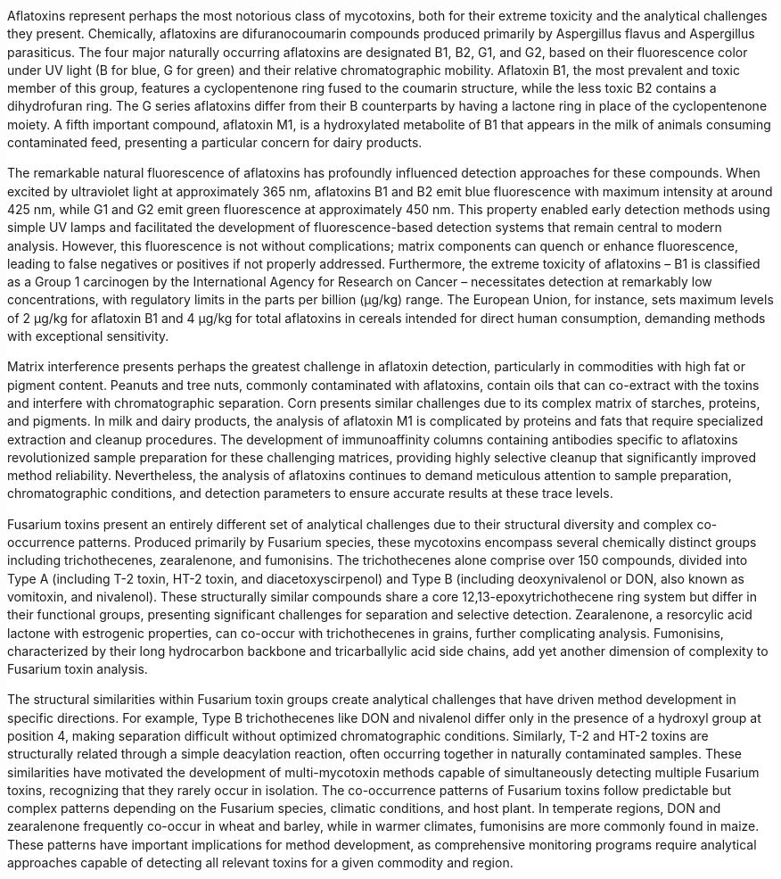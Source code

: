 Aflatoxins represent perhaps the most notorious class of mycotoxins, both for their extreme toxicity and the analytical challenges they present. Chemically, aflatoxins are difuranocoumarin compounds produced primarily by Aspergillus flavus and Aspergillus parasiticus. The four major naturally occurring aflatoxins are designated B1, B2, G1, and G2, based on their fluorescence color under UV light (B for blue, G for green) and their relative chromatographic mobility. Aflatoxin B1, the most prevalent and toxic member of this group, features a cyclopentenone ring fused to the coumarin structure, while the less toxic B2 contains a dihydrofuran ring. The G series aflatoxins differ from their B counterparts by having a lactone ring in place of the cyclopentenone moiety. A fifth important compound, aflatoxin M1, is a hydroxylated metabolite of B1 that appears in the milk of animals consuming contaminated feed, presenting a particular concern for dairy products.

The remarkable natural fluorescence of aflatoxins has profoundly influenced detection approaches for these compounds. When excited by ultraviolet light at approximately 365 nm, aflatoxins B1 and B2 emit blue fluorescence with maximum intensity at around 425 nm, while G1 and G2 emit green fluorescence at approximately 450 nm. This property enabled early detection methods using simple UV lamps and facilitated the development of fluorescence-based detection systems that remain central to modern analysis. However, this fluorescence is not without complications; matrix components can quench or enhance fluorescence, leading to false negatives or positives if not properly addressed. Furthermore, the extreme toxicity of aflatoxins – B1 is classified as a Group 1 carcinogen by the International Agency for Research on Cancer – necessitates detection at remarkably low concentrations, with regulatory limits in the parts per billion (μg/kg) range. The European Union, for instance, sets maximum levels of 2 μg/kg for aflatoxin B1 and 4 μg/kg for total aflatoxins in cereals intended for direct human consumption, demanding methods with exceptional sensitivity.

Matrix interference presents perhaps the greatest challenge in aflatoxin detection, particularly in commodities with high fat or pigment content. Peanuts and tree nuts, commonly contaminated with aflatoxins, contain oils that can co-extract with the toxins and interfere with chromatographic separation. Corn presents similar challenges due to its complex matrix of starches, proteins, and pigments. In milk and dairy products, the analysis of aflatoxin M1 is complicated by proteins and fats that require specialized extraction and cleanup procedures. The development of immunoaffinity columns containing antibodies specific to aflatoxins revolutionized sample preparation for these challenging matrices, providing highly selective cleanup that significantly improved method reliability. Nevertheless, the analysis of aflatoxins continues to demand meticulous attention to sample preparation, chromatographic conditions, and detection parameters to ensure accurate results at these trace levels.

Fusarium toxins present an entirely different set of analytical challenges due to their structural diversity and complex co-occurrence patterns. Produced primarily by Fusarium species, these mycotoxins encompass several chemically distinct groups including trichothecenes, zearalenone, and fumonisins. The trichothecenes alone comprise over 150 compounds, divided into Type A (including T-2 toxin, HT-2 toxin, and diacetoxyscirpenol) and Type B (including deoxynivalenol or DON, also known as vomitoxin, and nivalenol). These structurally similar compounds share a core 12,13-epoxytrichothecene ring system but differ in their functional groups, presenting significant challenges for separation and selective detection. Zearalenone, a resorcylic acid lactone with estrogenic properties, can co-occur with trichothecenes in grains, further complicating analysis. Fumonisins, characterized by their long hydrocarbon backbone and tricarballylic acid side chains, add yet another dimension of complexity to Fusarium toxin analysis.

The structural similarities within Fusarium toxin groups create analytical challenges that have driven method development in specific directions. For example, Type B trichothecenes like DON and nivalenol differ only in the presence of a hydroxyl group at position 4, making separation difficult without optimized chromatographic conditions. Similarly, T-2 and HT-2 toxins are structurally related through a simple deacylation reaction, often occurring together in naturally contaminated samples. These similarities have motivated the development of multi-mycotoxin methods capable of simultaneously detecting multiple Fusarium toxins, recognizing that they rarely occur in isolation. The co-occurrence patterns of Fusarium toxins follow predictable but complex patterns depending on the Fusarium species, climatic conditions, and host plant. In temperate regions, DON and zearalenone frequently co-occur in wheat and barley, while in warmer climates, fumonisins are more commonly found in maize. These patterns have important implications for method development, as comprehensive monitoring programs require analytical approaches capable of detecting all relevant toxins for a given commodity and region.
